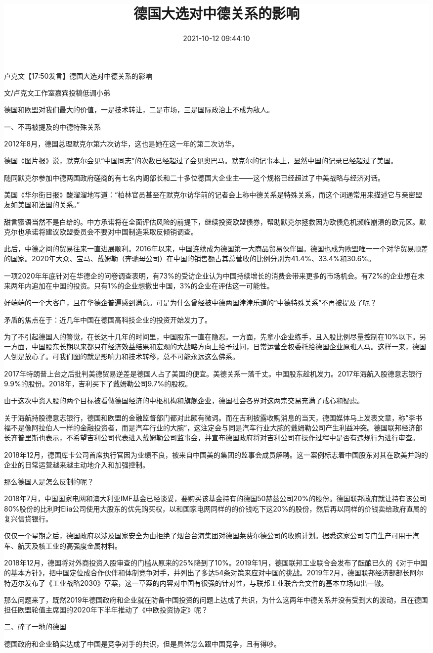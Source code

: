 ﻿---
layout: post
title:  "德国大选对中德关系的影响"
date:   2021-10-12 09:44:10
categories: update
---

卢克文【17:50发言】德国大选对中德关系的影响

文/卢克文工作室嘉宾投稿低调小弟

德国和欧盟对我们最大的价值，一是技术转让，二是市场，三是国际政治上不成为敌人。

一、不再被提及的中德特殊关系

2012年8月，德国总理默克尔第六次访华，这也是她在这一年的第二次访华。

德国《图片报》说，默克尔会见“中国同志”的次数已经超过了会见奥巴马。默克尔的记事本上，显然中国的记录已经超过了美国。

随同默克尔参加中德两国政府磋商的有七名内阁部长和二十多位德国大企业主——这个规格已经超过了中美战略与经济对话。

美国《华尔街日报》酸溜溜地写道：“柏林官员甚至在默克尔访华前的记者会上称中德关系是特殊关系，而这个词通常用来描述它与亲密盟友如美国和法国的关系。”

甜言蜜语当然不是白给的。中方承诺将在全面评估风险的前提下，继续投资欧盟债券，帮助默克尔拯救因为欧债危机濒临崩溃的欧元区。默克尔也承诺将建议欧盟委员会不要对中国制造采取反倾销调查。

此后，中德之间的贸易往来一直进展顺利。2016年以来，中国连续成为德国第一大商品贸易伙伴国。德国也成为欧盟唯一一个对华贸易顺差的国家。2020年大众、宝马、戴姆勒（奔驰母公司）在中国的销售额占其总营收的比例分别为41.4%、33.4%和30.6%。

一项2020年年底针对在华德企的问卷调查表明，有73%的受访企业认为中国持续增长的消费会带来更多的市场机会。有72%的企业想在未来两年内追加在中国的投资。只有1%的企业想撤出中国，3%的企业在评估这一可能性。

好端端的一个大客户，且在华德企普遍感到满意。可是为什么曾经被中德两国津津乐道的“中德特殊关系”不再被提及了呢？

矛盾的焦点在于：近几年中国在德国高科技企业的投资开始发力了。

为了不引起德国人的警觉，在长达十几年的时间里，中国股东一直在隐忍。一方面，先拿小企业练手，且入股比例尽量控制在10%以下。另一方面，中国股东长期以来都只在经济效益结果和宏观的大战略方向上给予过问，日常运营全权委托给德国企业原班人马。这样一来，德国人倒是放心了。可我们图的就是影响力和技术转移，总不可能永远这么佛系。

2017年特朗普上台之后批判美德贸易逆差是德国人占了美国的便宜。美德关系一落千丈。中国股东趁机发力。2017年海航入股德意志银行9.9%的股份。2018年，吉利买下了戴姆勒公司9.7%的股权。

由于这次中资入股的两个目标被看做德国经济的中枢机构和旗舰企业，德国社会各界对这两宗交易充满了戒心和疑虑。

关于海航持股德意志银行，德国和欧盟的金融监督部门都对此颇有微词。而在吉利披露收购消息的当天，德国媒体马上发表文章，称“李书福不是像阿拉伯人一样的金融投资者，而是汽车行业的大腕”，这注定会与同是汽车行业大腕的戴姆勒公司产生利益冲突。德国联邦经济部长齐普里斯也表示，不希望吉利公司代表进入戴姆勒公司监事会，并宣布德国政府将对吉利公司在操作过程中是否有违规行为进行审查。

2018年12月，德国库卡公司首席执行官因为业绩不良，被来自中国美的集团的监事会成员解聘。这一案例标志着中国股东对其在欧美并购的企业的日常运营越来越主动地介入和加强控制。

那么德国人是怎么反制的呢？

2018年7月，中国国家电网和澳大利亚IMF基金已经谈妥，要购买该基金持有的德国50赫兹公司20%的股份。德国联邦政府就让持有该公司80%股份的比利时Elia公司使用大股东的优先购买权，以和国家电网同样的的价钱吃下这20%的股份，然后再以同样的价钱卖给政府直属的复兴信贷银行。

仅仅一个星期之后，德国政府以涉及国家安全为由拒绝了烟台台海集团对德国莱费尔德公司的收购计划。据悉这家公司专门生产可用于汽车、航天及核工业的高强度金属材料。

2018年12月，德国将对外商投资入股审查的门槛从原来的25%降到了10%。2019年1月，德国联邦工业联合会发布了酝酿已久的《对于中国的基本方针》，把中国定位成合作伙伴和体制竞争对手，并列出了多达54条对策来应对中国的挑战。2019年2月，德国联邦经济部部长阿尔特迈尔发布了《工业战略2030》草案，这一草案的内容对中国有很强的针对性，与联邦工业联合会文件的基本立场如出一辙。

那么问题来了，既然2019年德国政府和企业就在防备中国投资的问题上达成了共识，为什么这两年中德关系并没有受到大的波动，且在德国担任欧盟轮值主席国的2020年下半年推动了《中欧投资协定》呢？

二、碎了一地的德国

德国政府和企业确实达成了中国是竞争对手的共识，但是具体怎么跟中国竞争，且有得吵。
